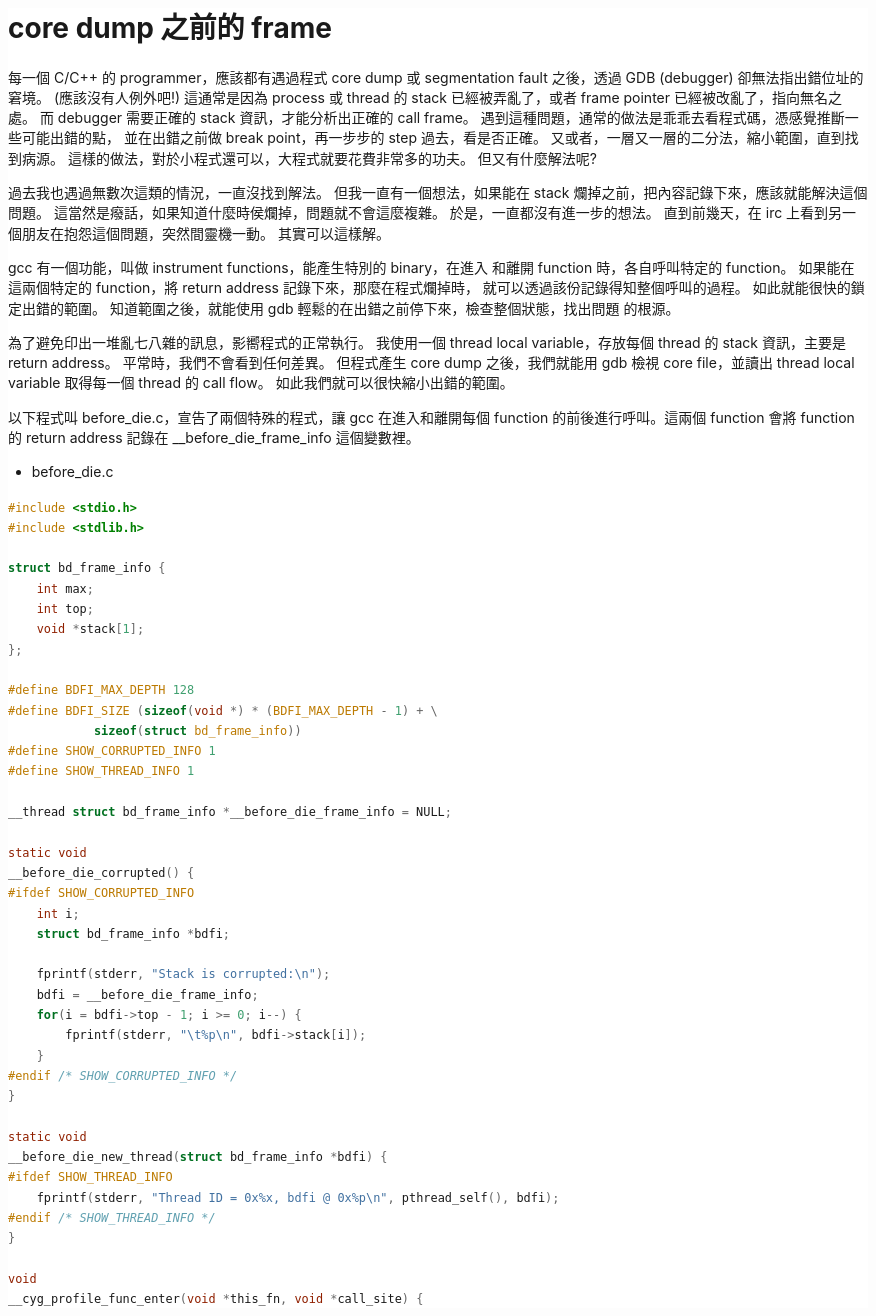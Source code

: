 # core dump 之前的 frame




每一個 C/C++ 的 programmer，應該都有遇過程式 core dump 或 segmentation fault 之後，透過 GDB (debugger) 卻無法指出錯位址的窘境。 (應該沒有人例外吧!) 這通常是因為 process 或 thread 的 stack 已經被弄亂了，或者 frame pointer 已經被改亂了，指向無名之處。 而 debugger 需要正確的 stack 資訊，才能分析出正確的 call frame。 遇到這種問題，通常的做法是乖乖去看程式碼，憑感覺推斷一些可能出錯的點， 並在出錯之前做 break point，再一步步的 step 過去，看是否正確。 又或者，一層又一層的二分法，縮小範圍，直到找到病源。 這樣的做法，對於小程式還可以，大程式就要花費非常多的功夫。 但又有什麼解法呢?

過去我也遇過無數次這類的情況，一直沒找到解法。 但我一直有一個想法，如果能在 stack 爛掉之前，把內容記錄下來，應該就能解決這個 問題。 這當然是癈話，如果知道什麼時侯爛掉，問題就不會這麼複雜。 於是，一直都沒有進一步的想法。 直到前幾天，在 irc 上看到另一個朋友在抱怨這個問題，突然間靈機一動。 其實可以這樣解。

gcc 有一個功能，叫做 instrument functions，能產生特別的 binary，在進入 和離開 function 時，各自呼叫特定的 function。 如果能在這兩個特定的 function，將 return address 記錄下來，那麼在程式爛掉時， 就可以透過該份記錄得知整個呼叫的過程。 如此就能很快的鎖定出錯的範圍。 知道範圍之後，就能使用 gdb 輕鬆的在出錯之前停下來，檢查整個狀態，找出問題 的根源。

為了避免印出一堆亂七八雜的訊息，影嚮程式的正常執行。 我使用一個 thread local variable，存放每個 thread 的 stack 資訊，主要是 return address。 平常時，我們不會看到任何差異。 但程式產生 core dump 之後，我們就能用 gdb 檢視 core file，並讀出 thread local variable 取得每一個 thread 的 call flow。 如此我們就可以很快縮小出錯的範圍。

以下程式叫 before_die.c，宣告了兩個特殊的程式，讓 gcc 在進入和離開每個 function 的前後進行呼叫。這兩個 function 會將 function 的 return address 記錄在 __before_die_frame_info 這個變數裡。

- before_die.c

```c
#include <stdio.h>
#include <stdlib.h>

struct bd_frame_info {
    int max;
    int top;
    void *stack[1];
};

#define BDFI_MAX_DEPTH 128
#define BDFI_SIZE (sizeof(void *) * (BDFI_MAX_DEPTH - 1) + \
            sizeof(struct bd_frame_info))
#define SHOW_CORRUPTED_INFO 1
#define SHOW_THREAD_INFO 1

__thread struct bd_frame_info *__before_die_frame_info = NULL;

static void
__before_die_corrupted() {
#ifdef SHOW_CORRUPTED_INFO
    int i;
    struct bd_frame_info *bdfi;

    fprintf(stderr, "Stack is corrupted:\n");
    bdfi = __before_die_frame_info;
    for(i = bdfi->top - 1; i >= 0; i--) {
        fprintf(stderr, "\t%p\n", bdfi->stack[i]);
    }
#endif /* SHOW_CORRUPTED_INFO */
}

static void
__before_die_new_thread(struct bd_frame_info *bdfi) {
#ifdef SHOW_THREAD_INFO
    fprintf(stderr, "Thread ID = 0x%x, bdfi @ 0x%p\n", pthread_self(), bdfi);
#endif /* SHOW_THREAD_INFO */
}

void
__cyg_profile_func_enter(void *this_fn, void *call_site) {
```